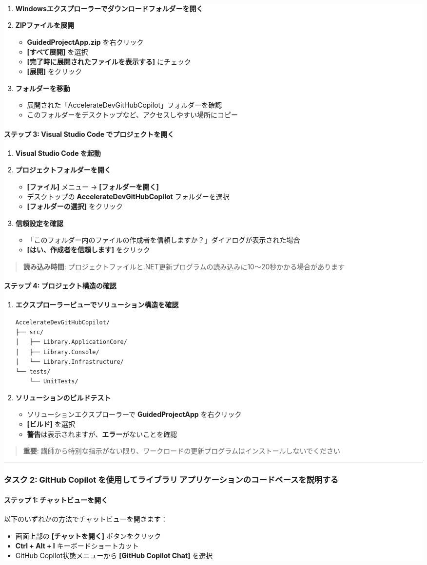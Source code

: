 1. **Windowsエクスプローラーでダウンロードフォルダーを開く**

2. **ZIPファイルを展開**
   - **GuidedProjectApp.zip** を右クリック
   - **[すべて展開]** を選択
   - **[完了時に展開されたファイルを表示する]** にチェック
   - **[展開]** をクリック

3. **フォルダーを移動**
   - 展開された「AccelerateDevGitHubCopilot」フォルダーを確認
   - このフォルダーをデスクトップなど、アクセスしやすい場所にコピー

#### ステップ 3: Visual Studio Code でプロジェクトを開く

1. **Visual Studio Code を起動**

2. **プロジェクトフォルダーを開く**
   - **[ファイル]** メニュー → **[フォルダーを開く]**
   - デスクトップの **AccelerateDevGitHubCopilot** フォルダーを選択
   - **[フォルダーの選択]** をクリック

3. **信頼設定を確認**
   - 「このフォルダー内のファイルの作成者を信頼しますか？」ダイアログが表示された場合
   - **[はい、作成者を信頼します]** をクリック

> **読み込み時間**: プロジェクトファイルと.NET更新プログラムの読み込みに10〜20秒かかる場合があります

#### ステップ 4: プロジェクト構造の確認

1. **エクスプローラービューでソリューション構造を確認**
   ```
   AccelerateDevGitHubCopilot/
   ├── src/
   │   ├── Library.ApplicationCore/
   │   ├── Library.Console/
   │   └── Library.Infrastructure/
   └── tests/
       └── UnitTests/
   ```

2. **ソリューションのビルドテスト**
   - ソリューションエクスプローラーで **GuidedProjectApp** を右クリック
   - **[ビルド]** を選択
   - **警告**は表示されますが、**エラー**がないことを確認

> **重要**: 講師から特別な指示がない限り、ワークロードの更新プログラムはインストールしないでください

---

### タスク 2: GitHub Copilot を使用してライブラリ アプリケーションのコードベースを説明する

#### ステップ 1: チャットビューを開く

以下のいずれかの方法でチャットビューを開きます：
- 画面上部の **[チャットを開く]** ボタンをクリック
- **Ctrl + Alt + I** キーボードショートカット
- GitHub Copilot状態メニューから **[GitHub Copilot Chat]** を選択
